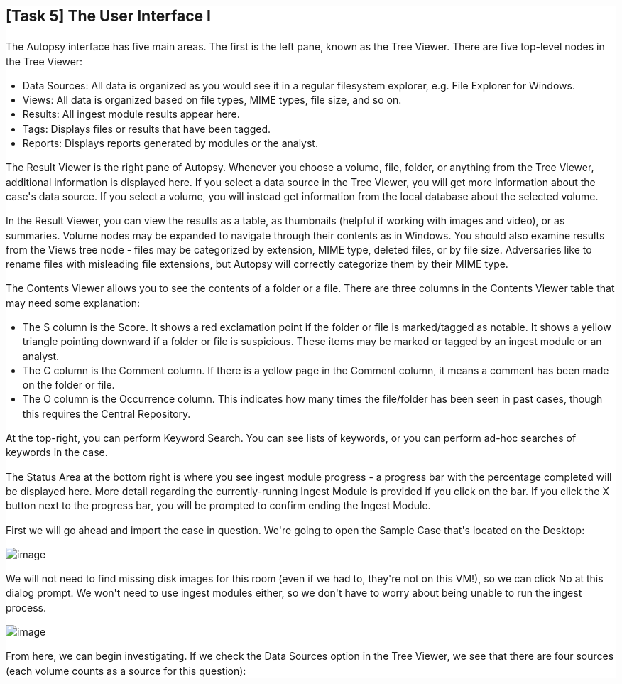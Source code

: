 ## [Task 5] The User Interface I

The Autopsy interface has five main areas. The first is the left pane, known as the Tree Viewer. There are five top-level nodes in the Tree Viewer:
- Data Sources: All data is organized as you would see it in a regular filesystem explorer, e.g. File Explorer for Windows.
- Views: All data is organized based on file types, MIME types, file size, and so on.
- Results: All ingest module results appear here.
- Tags: Displays files or results that have been tagged.
- Reports: Displays reports generated by modules or the analyst.

The Result Viewer is the right pane of Autopsy. Whenever you choose a volume, file, folder, or anything from the Tree Viewer, additional information is displayed here. If you select a data source in the Tree Viewer, you will get more information about the case's data source. If you select a volume, you will instead get information from the local database about the selected volume.

In the Result Viewer, you can view the results as a table, as thumbnails (helpful if working with images and video), or as summaries. Volume nodes may be expanded to navigate through their contents as in Windows. You should also examine results from the Views tree node - files may be categorized by extension, MIME type, deleted files, or by file size. Adversaries like to rename files with misleading file extensions, but Autopsy will correctly categorize them by their MIME type.

The Contents Viewer allows you to see the contents of a folder or a file. There are three columns in the Contents Viewer table that may need some explanation:
- The S column is the Score. It shows a red exclamation point if the folder or file is marked/tagged as notable. It shows a yellow triangle pointing downward if a folder or file is suspicious. These items may be marked or tagged by an ingest module or an analyst.
- The C column is the Comment column. If there is a yellow page in the Comment column, it means a comment has been made on the folder or file.
- The O column is the Occurrence column. This indicates how many times the file/folder has been seen in past cases, though this requires the Central Repository.

At the top-right, you can perform Keyword Search. You can see lists of keywords, or you can perform ad-hoc searches of keywords in the case.

The Status Area at the bottom right is where you see ingest module progress - a progress bar with the percentage completed will be displayed here. More detail regarding the currently-running Ingest Module is provided if you click on the bar. If you click the X button next to the progress bar, you will be prompted to confirm ending the Ingest Module.

First we will go ahead and import the case in question. We're going to open the Sample Case that's located on the Desktop:

![image](https://github.com/user-attachments/assets/50b41c48-2e4a-40b2-a503-99535b5ac6e3)

We will not need to find missing disk images for this room (even if we had to, they're not on this VM!), so we can click No at this dialog prompt. We won't need to use ingest modules either, so we don't have to worry about being unable to run the ingest process.

![image](https://github.com/user-attachments/assets/fe0abc3d-baa3-4dce-a84e-da32312240c1)

From here, we can begin investigating. If we check the Data Sources option in the Tree Viewer, we see that there are four sources (each volume counts as a source for this question):
